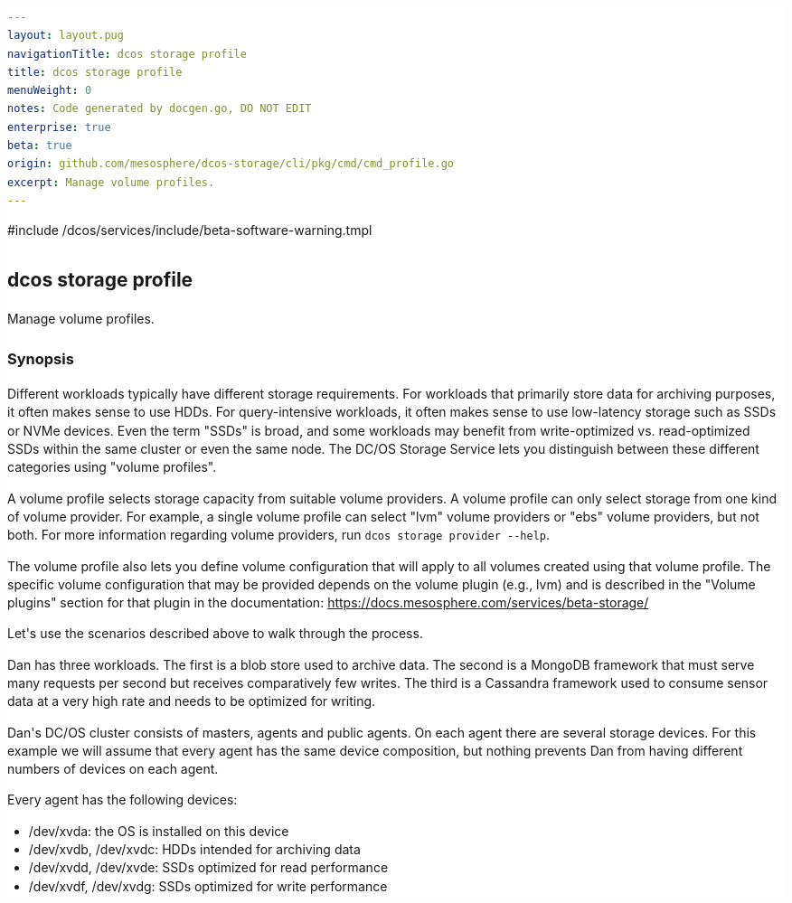 ```yaml
---
layout: layout.pug
navigationTitle: dcos storage profile
title: dcos storage profile
menuWeight: 0
notes: Code generated by docgen.go, DO NOT EDIT
enterprise: true
beta: true
origin: github.com/mesosphere/dcos-storage/cli/pkg/cmd/cmd_profile.go
excerpt: Manage volume profiles.
---
```

#include /dcos/services/include/beta-software-warning.tmpl

## dcos storage profile

Manage volume profiles.

### Synopsis

Different workloads typically have different storage requirements. For
workloads that primarily store data for archiving purposes, it often makes sense
to use HDDs. For query-intensive workloads, it often makes sense to use
low-latency storage such as SSDs or NVMe devices. Even the term "SSDs" is broad,
and some workloads may benefit from write-optimized vs. read-optimized SSDs
within the same cluster or even the same node. The DC/OS Storage Service lets
you distinguish between these different categories using "volume profiles".

A volume profile selects storage capacity from suitable volume providers.  A
volume profile can only select storage from one kind of volume provider. For
example, a single volume profile can select "lvm" volume providers or "ebs"
volume providers, but not both. For more information regarding volume providers,
run `dcos storage provider --help`.

The volume profile also lets you define volume configuration that will apply
to all volumes created using that volume profile. The specific volume
configuration that may be provided depends on the volume plugin (e.g., lvm)
and is described in the "Volume plugins" section for that plugin in the
documentation: <https://docs.mesosphere.com/services/beta-storage/>

Let's use the scenarios described above to walk through the process.

Dan has three workloads. The first is a blob store used to archive data. The
second is a MongoDB framework that must serve many requests per second but
receives comparatively few writes. The third is a Cassandra framework used to
consume sensor data at a very high rate and needs to be optimized for writing.

Dan's DC/OS cluster consists of masters, agents and public agents. On each
agent there are several storage devices. For this example we will assume that
every agent has the same device composition, but nothing prevents Dan from
having different numbers of devices on each agent.

Every agent has the following devices:
- /dev/xvda: the OS is installed on this device
- /dev/xvdb, /dev/xvdc: HDDs intended for archiving data
- /dev/xvdd, /dev/xvde: SSDs optimized for read performance
- /dev/xvdf, /dev/xvdg: SSDs optimized for write performance
